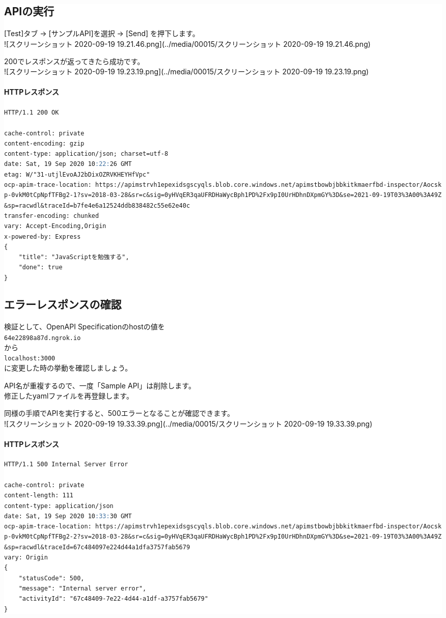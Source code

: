 ## APIの実行

[Test]タブ -> [サンプルAPI]を選択 -> [Send] を押下します。  
![スクリーンショット 2020-09-19 19.21.46.png](../media/00015/スクリーンショット 2020-09-19 19.21.46.png)

200でレスポンスが返ってきたら成功です。  
![スクリーンショット 2020-09-19 19.23.19.png](../media/00015/スクリーンショット 2020-09-19 19.23.19.png)

#### HTTPレスポンス

``` md
HTTP/1.1 200 OK

cache-control: private
content-encoding: gzip
content-type: application/json; charset=utf-8
date: Sat, 19 Sep 2020 10:22:26 GMT
etag: W/"31-utjlEvoAJ2bDixOZRVKHEYHfVpc"
ocp-apim-trace-location: https://apimstrvh1epexidsgscyqls.blob.core.windows.net/apimstbowbjbbkitkmaerfbd-inspector/Aocskp-0vkM0tCpNpfTFBg2-1?sv=2018-03-28&sr=c&sig=0yHVqER3qaUFRDHaWycBph1PD%2Fx9pI0UrHDhnDXpmGY%3D&se=2021-09-19T03%3A00%3A49Z&sp=racwdl&traceId=b7fe4e6a12524ddb838482c55e62e40c
transfer-encoding: chunked
vary: Accept-Encoding,Origin
x-powered-by: Express
{
    "title": "JavaScriptを勉強する",
    "done": true
}
```

## エラーレスポンスの確認

検証として、OpenAPI Specificationのhostの値を  
`64e22898a87d.ngrok.io`  
から  
`localhost:3000`  
に変更した時の挙動を確認しましょう。  

API名が重複するので、一度「Sample API」は削除します。  
修正したyamlファイルを再登録します。  

同様の手順でAPIを実行すると、500エラーとなることが確認できます。  
![スクリーンショット 2020-09-19 19.33.39.png](../media/00015/スクリーンショット 2020-09-19 19.33.39.png)

#### HTTPレスポンス

``` md
HTTP/1.1 500 Internal Server Error

cache-control: private
content-length: 111
content-type: application/json
date: Sat, 19 Sep 2020 10:33:30 GMT
ocp-apim-trace-location: https://apimstrvh1epexidsgscyqls.blob.core.windows.net/apimstbowbjbbkitkmaerfbd-inspector/Aocskp-0vkM0tCpNpfTFBg2-2?sv=2018-03-28&sr=c&sig=0yHVqER3qaUFRDHaWycBph1PD%2Fx9pI0UrHDhnDXpmGY%3D&se=2021-09-19T03%3A00%3A49Z&sp=racwdl&traceId=67c484097e224d44a1dfa3757fab5679
vary: Origin
{
    "statusCode": 500,
    "message": "Internal server error",
    "activityId": "67c48409-7e22-4d44-a1df-a3757fab5679"
}
```
